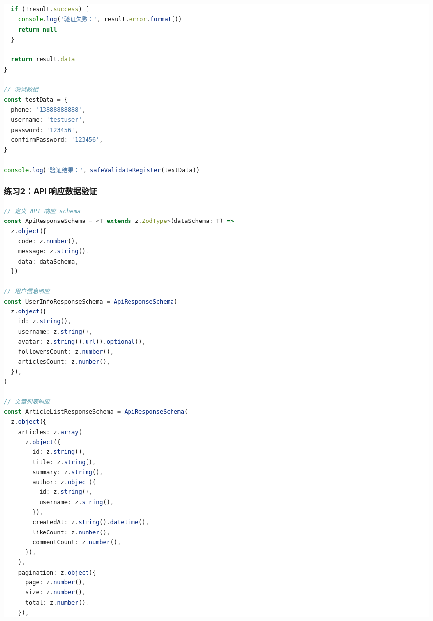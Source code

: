 ```typescript
  if (!result.success) {
    console.log('验证失败：', result.error.format())
    return null
  }

  return result.data
}

// 测试数据
const testData = {
  phone: '13888888888',
  username: 'testuser',
  password: '123456',
  confirmPassword: '123456',
}

console.log('验证结果：', safeValidateRegister(testData))
```

### 练习2：API 响应数据验证

```typescript
// 定义 API 响应 schema
const ApiResponseSchema = <T extends z.ZodType>(dataSchema: T) =>
  z.object({
    code: z.number(),
    message: z.string(),
    data: dataSchema,
  })

// 用户信息响应
const UserInfoResponseSchema = ApiResponseSchema(
  z.object({
    id: z.string(),
    username: z.string(),
    avatar: z.string().url().optional(),
    followersCount: z.number(),
    articlesCount: z.number(),
  }),
)

// 文章列表响应
const ArticleListResponseSchema = ApiResponseSchema(
  z.object({
    articles: z.array(
      z.object({
        id: z.string(),
        title: z.string(),
        summary: z.string(),
        author: z.object({
          id: z.string(),
          username: z.string(),
        }),
        createdAt: z.string().datetime(),
        likeCount: z.number(),
        commentCount: z.number(),
      }),
    ),
    pagination: z.object({
      page: z.number(),
      size: z.number(),
      total: z.number(),
    }),
```